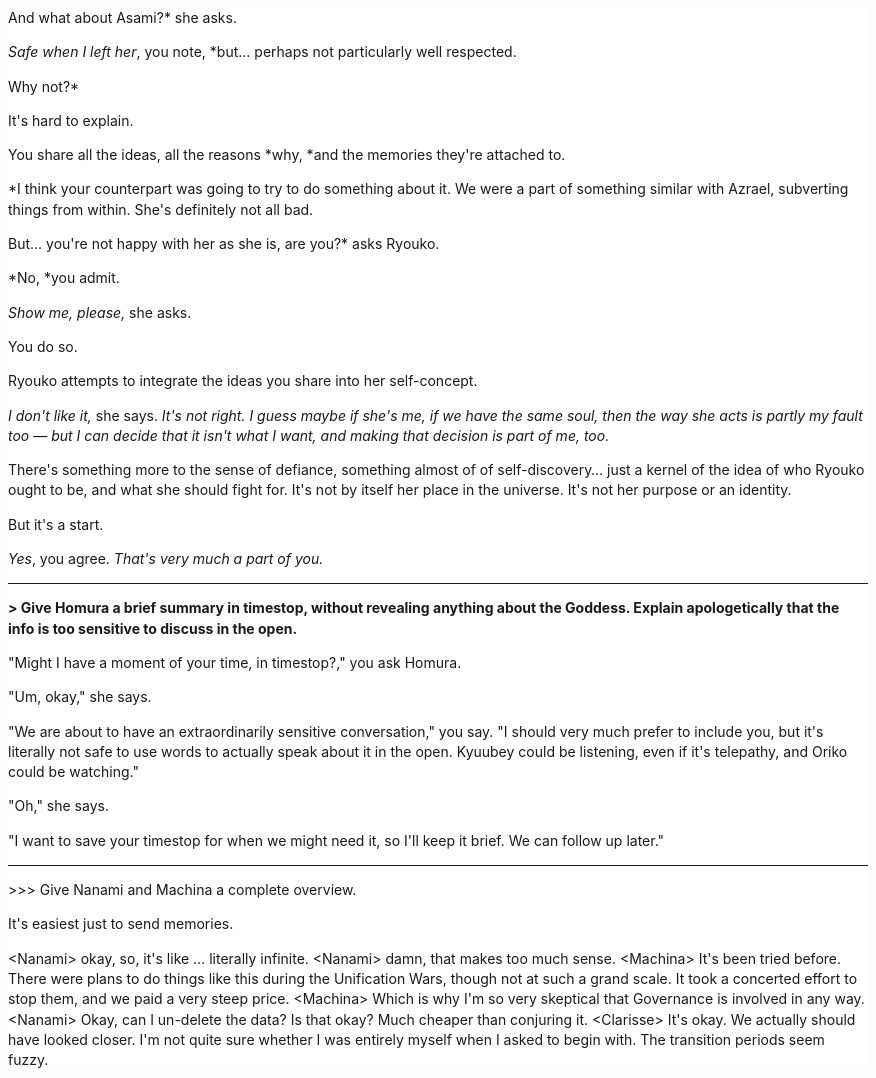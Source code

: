 And what about Asami?\* she asks.

*Safe when I left her*, you note, \*but… perhaps not particularly well respected.

Why not?\*

It's hard to explain.

You share all the ideas, all the reasons \*why, \*and the memories they're attached to.

\*I think your counterpart was going to try to do something about it. We were a part of something similar with Azrael, subverting things from within. She's definitely not all bad.

But… you're not happy with her as she is, are you?\* asks Ryouko.

\*No, \*you admit.

*Show me, please,* she asks.

You do so.

Ryouko attempts to integrate the ideas you share into her self-concept.

*I don't like it,* she says. *It's not right. I guess maybe if she's me, if we have the same soul, then the way she acts is partly my fault too — but I can decide that it isn't what I want, and making that decision is part of me, too.*

There's something more to the sense of defiance, something almost of of self-discovery… just a kernel of the idea of who Ryouko ought to be, and what she should fight for. It's not by itself her place in the universe. It's not her purpose or an identity.

But it's a start.

*Yes*, you agree. *That's very much a part of you.*

***

**> Give Homura a brief summary in timestop, without revealing anything about the Goddess. Explain apologetically that the info is too sensitive to discuss in the open.**

"Might I have a moment of your time, in timestop?," you ask Homura.

"Um, okay," she says.

"We are about to have an extraordinarily sensitive conversation," you say. "I should very much prefer to include you, but it's literally not safe to use words to actually speak about it in the open. Kyuubey could be listening, even if it's telepathy, and Oriko could be watching."

"Oh," she says.

"I want to save your timestop for when we might need it, so I'll keep it brief. We can follow up later."

***

\>>> Give Nanami and Machina a complete overview.

It's easiest just to send memories.

\<Nanami> okay, so, it's like … literally infinite.
\<Nanami> damn, that makes too much sense.
\<Machina> It's been tried before. There were plans to do things like this during the Unification Wars, though not at such a grand scale. It took a concerted effort to stop them, and we paid a very steep price.
\<Machina> Which is why I'm so very skeptical that Governance is involved in any way.
\<Nanami> Okay, can I un-delete the data? Is that okay? Much cheaper than conjuring it.
\<Clarisse> It's okay. We actually should have looked closer. I'm not quite sure whether I was entirely myself when I asked to begin with. The transition periods seem fuzzy.
